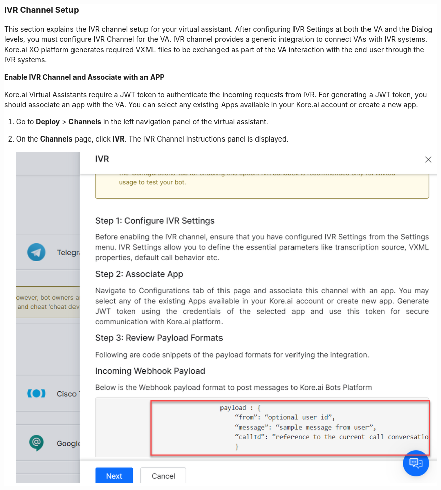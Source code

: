 

### IVR Channel Setup

This section explains the IVR channel setup for your virtual assistant. After configuring IVR Settings at both the VA and the Dialog levels, you must configure IVR Channel for the VA. IVR channel provides a generic integration to connect VAs with IVR systems. Kore.ai XO platform generates required VXML files to be exchanged as part of the VA interaction with the end user through the IVR systems.

**Enable IVR Channel and Associate with an APP**

Kore.ai Virtual Assistants require a JWT token to authenticate the incoming requests from IVR. For generating a JWT token, you should associate an app with the VA. You can select any existing Apps available in your Kore.ai account or create a new app.



1. Go to **Deploy** > **Channels** in the left navigation panel of the virtual assistant.



2. On the **Channels** page, click **IVR**. The IVR Channel Instructions panel is displayed. 


    ![alt_text](images/ivr(22).png "image_tooltip")
